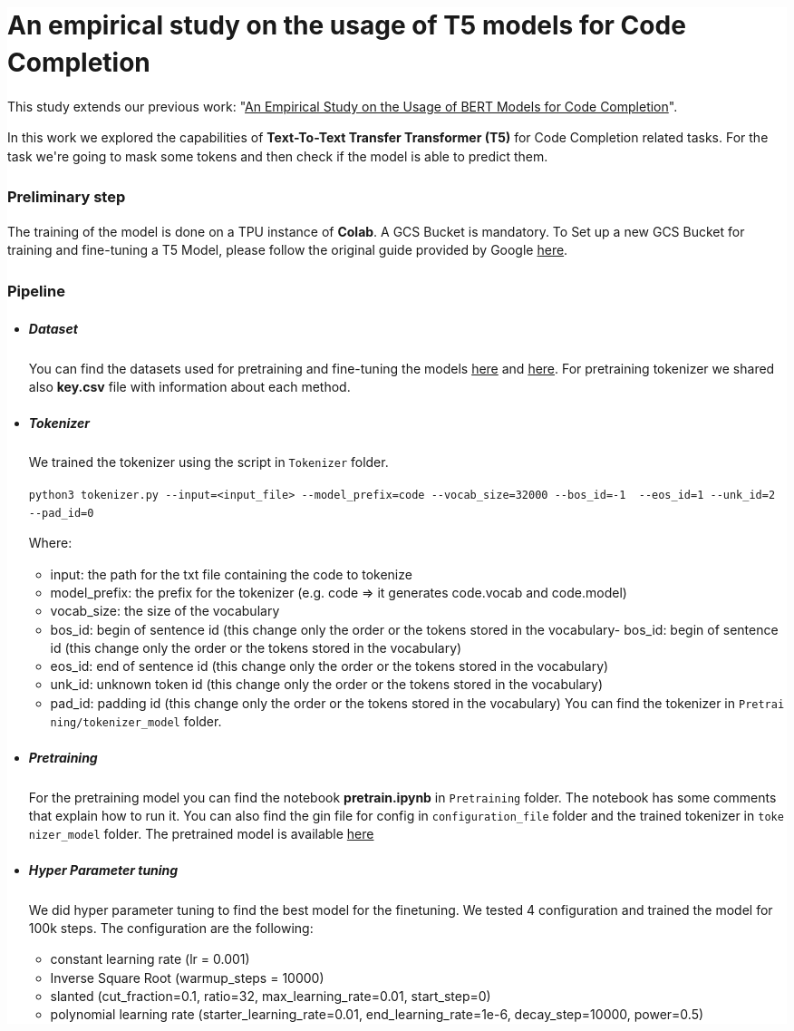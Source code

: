 # An empirical study on the usage of T5 models for Code Completion

This study extends our previous work: "[An Empirical Study on the Usage of BERT Models for Code Completion](https://arxiv.org/pdf/2103.07115.pdf)".

In this work we explored the capabilities of **Text-To-Text Transfer Transformer (T5)** for Code Completion related tasks. For the task we're going to mask some tokens and then check if the model is able to predict them.

### Preliminary step
The training of the model is done on a TPU instance of **Colab**.
A GCS Bucket is mandatory.
To Set up a new GCS Bucket for training and fine-tuning a T5 Model, please follow the original guide provided by Google [here](https://cloud.google.com/storage/docs/quickstart-console).


### Pipeline
* ##### Dataset

    You can find the datasets used for pretraining and fine-tuning the models [here](https://drive.google.com/drive/folders/17LlqNQeZ6BkRACJY34munsHtymOqLunV?usp=sharing) and [here](https://drive.google.com/drive/folders/1_tSaJzoG3v9ypwmI3HzR2GTbWgWgZJ-L?usp=sharing). 
    For pretraining tokenizer we shared also **key.csv** file with information about each method.
* ##### Tokenizer

    We trained the tokenizer using the script in `Tokenizer` folder.
    ```
    python3 tokenizer.py --input=<input_file> --model_prefix=code --vocab_size=32000 --bos_id=-1  --eos_id=1 --unk_id=2 --pad_id=0
    ```
    Where:
    - input: the path for the txt file containing the code to tokenize 
    - model_prefix: the prefix for the tokenizer (e.g. code => it generates code.vocab and code.model)
    - vocab_size: the size of the vocabulary
    - bos_id: begin of sentence id (this change only the order or the tokens stored in the vocabulary- bos_id: begin of sentence id (this change only the order or the tokens stored in the vocabulary)
    - eos_id: end of sentence id (this change only the order or the tokens stored in the vocabulary)
    - unk_id: unknown token id (this change only the order or the tokens stored in the vocabulary)
    - pad_id: padding id (this change only the order or the tokens stored in the vocabulary)
    You can find the tokenizer in `Pretraining/tokenizer_model` folder.
    
* ##### Pretraining
    
    For the pretraining model you can find the notebook **pretrain.ipynb** in `Pretraining` folder. 
    The notebook has some comments that explain how to run it.
    You can also find the gin file for config in `configuration_file` folder and the trained tokenizer in `tokenizer_model` folder.
    The pretrained model is available [here](https://drive.google.com/drive/folders/1783WqX5GypthAG9FS2uYlSDR9d0zslEB?usp=sharing)
* ##### Hyper Parameter tuning

    We did hyper parameter tuning to find the best model for the finetuning.
    We tested 4 configuration and trained the model for 100k steps.
    The configuration are the following:
    - constant learning rate (lr = 0.001)
    - Inverse Square Root (warmup_steps = 10000)
    - slanted (cut_fraction=0.1, ratio=32, max_learning_rate=0.01, start_step=0)
    - polynomial learning rate (starter_learning_rate=0.01, end_learning_rate=1e-6, decay_step=10000, power=0.5)
    